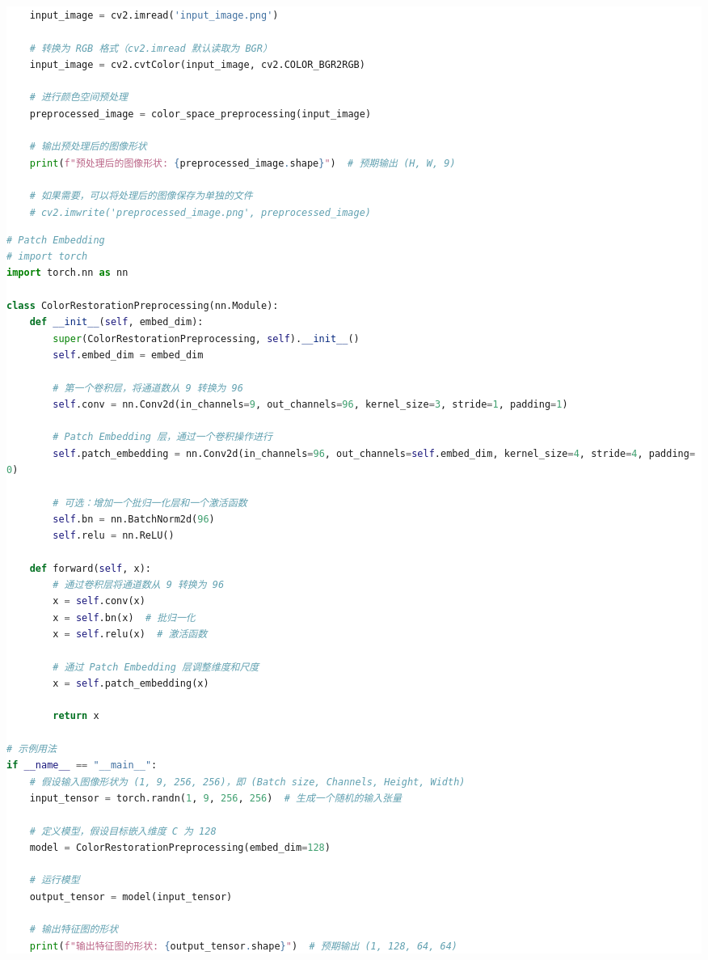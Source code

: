 ```py
    input_image = cv2.imread('input_image.png')
    
    # 转换为 RGB 格式（cv2.imread 默认读取为 BGR）
    input_image = cv2.cvtColor(input_image, cv2.COLOR_BGR2RGB)
    
    # 进行颜色空间预处理
    preprocessed_image = color_space_preprocessing(input_image)
    
    # 输出预处理后的图像形状
    print(f"预处理后的图像形状: {preprocessed_image.shape}")  # 预期输出 (H, W, 9)
    
    # 如果需要，可以将处理后的图像保存为单独的文件
    # cv2.imwrite('preprocessed_image.png', preprocessed_image)


```

```py
# Patch Embedding
# import torch
import torch.nn as nn

class ColorRestorationPreprocessing(nn.Module):
    def __init__(self, embed_dim):
        super(ColorRestorationPreprocessing, self).__init__()
        self.embed_dim = embed_dim
        
        # 第一个卷积层，将通道数从 9 转换为 96
        self.conv = nn.Conv2d(in_channels=9, out_channels=96, kernel_size=3, stride=1, padding=1)
        
        # Patch Embedding 层，通过一个卷积操作进行
        self.patch_embedding = nn.Conv2d(in_channels=96, out_channels=self.embed_dim, kernel_size=4, stride=4, padding=0)
        
        # 可选：增加一个批归一化层和一个激活函数
        self.bn = nn.BatchNorm2d(96)
        self.relu = nn.ReLU()

    def forward(self, x):
        # 通过卷积层将通道数从 9 转换为 96
        x = self.conv(x)
        x = self.bn(x)  # 批归一化
        x = self.relu(x)  # 激活函数

        # 通过 Patch Embedding 层调整维度和尺度
        x = self.patch_embedding(x)
        
        return x

# 示例用法
if __name__ == "__main__":
    # 假设输入图像形状为 (1, 9, 256, 256)，即 (Batch size, Channels, Height, Width)
    input_tensor = torch.randn(1, 9, 256, 256)  # 生成一个随机的输入张量
    
    # 定义模型，假设目标嵌入维度 C 为 128
    model = ColorRestorationPreprocessing(embed_dim=128)
    
    # 运行模型
    output_tensor = model(input_tensor)
    
    # 输出特征图的形状
    print(f"输出特征图的形状: {output_tensor.shape}")  # 预期输出 (1, 128, 64, 64)

```